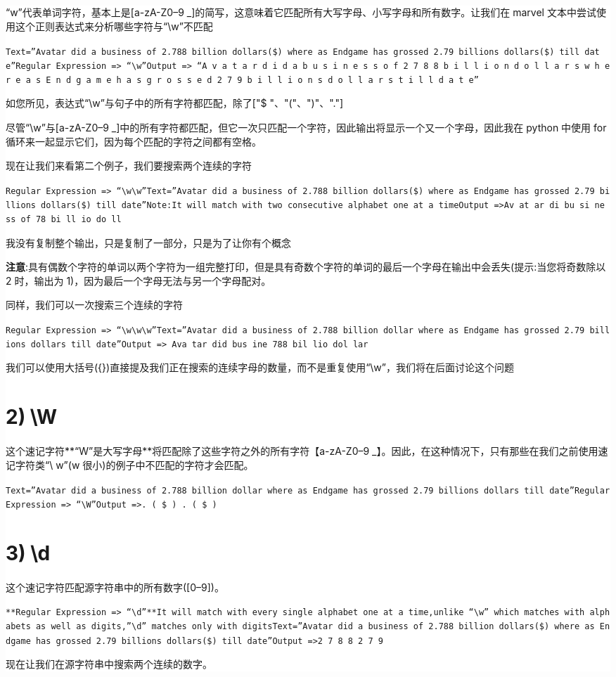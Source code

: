 “w”代表单词字符，基本上是[a-zA-Z0–9 _]的简写，这意味着它匹配所有大写字母、小写字母和所有数字。让我们在 marvel 文本中尝试使用这个正则表达式来分析哪些字符与“\w”不匹配

```
Text=”Avatar did a business of 2.788 billion dollars($) where as Endgame has grossed 2.79 billions dollars($) till date”Regular Expression => “\w”Output => “A v a t a r d i d a b u s i n e s s o f 2 7 8 8 b i l l i o n d o l l a r s w h e r e a s E n d g a m e h a s g r o s s e d 2 7 9 b i l l i o n s d o l l a r s t i l l d a t e”
```

如您所见，表达式“\w”与句子中的所有字符都匹配，除了["$ "、"("、")"、"."]

尽管“\w”与[a-zA-Z0–9 _]中的所有字符都匹配，但它一次只匹配一个字符，因此输出将显示一个又一个字母，因此我在 python 中使用 for 循环来一起显示它们，因为每个匹配的字符之间都有空格。

现在让我们来看第二个例子，我们要搜索两个连续的字符

```
Regular Expression => “\w\w”Text=”Avatar did a business of 2.788 billion dollars($) where as Endgame has grossed 2.79 billions dollars($) till date”Note:It will match with two consecutive alphabet one at a timeOutput =>Av at ar di bu si ne ss of 78 bi ll io do ll
```

我没有复制整个输出，只是复制了一部分，只是为了让你有个概念

**注意**:具有偶数个字符的单词以两个字符为一组完整打印，但是具有奇数个字符的单词的最后一个字母在输出中会丢失(提示:当您将奇数除以 2 时，输出为 1)，因为最后一个字母无法与另一个字母配对。

同样，我们可以一次搜索三个连续的字符

```
Regular Expression => “\w\w\w”Text=”Avatar did a business of 2.788 billion dollar where as Endgame has grossed 2.79 billions dollars till date”Output => Ava tar did bus ine 788 bil lio dol lar
```

我们可以使用大括号({})直接提及我们正在搜索的连续字母的数量，而不是重复使用“\w”，我们将在后面讨论这个问题

# 2) \W

这个速记字符**“W”是大写字母**将匹配除了这些字符之外的所有字符【a-zA-Z0–9 _】。因此，在这种情况下，只有那些在我们之前使用速记字符类“\ w”(w 很小)的例子中不匹配的字符才会匹配。

```
Text=”Avatar did a business of 2.788 billion dollar where as Endgame has grossed 2.79 billions dollars till date”Regular Expression => “\W”Output =>. ( $ ) . ( $ )
```

# 3) \d

这个速记字符匹配源字符串中的所有数字([0–9])。

```
**Regular Expression => “\d”**It will match with every single alphabet one at a time,unlike “\w” which matches with alphabets as well as digits,”\d” matches only with digitsText=”Avatar did a business of 2.788 billion dollars($) where as Endgame has grossed 2.79 billions dollars($) till date”Output =>2 7 8 8 2 7 9
```

现在让我们在源字符串中搜索两个连续的数字。
